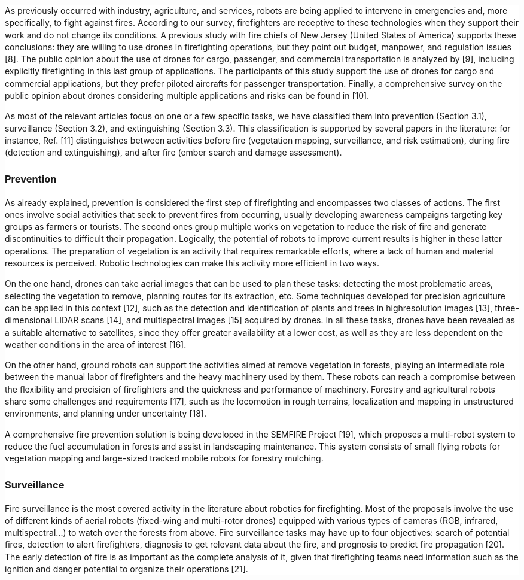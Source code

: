 As previously occurred with industry, agriculture, and services, robots are being applied to intervene in emergencies and, more specifically, to fight against fires. According to our survey, firefighters are receptive to these technologies when they support their work and do not change its conditions. A previous study with fire chiefs of New Jersey (United States of America) supports these conclusions: they are willing to use drones in firefighting operations, but they point out budget, manpower, and regulation issues [8]. The public opinion about the use of drones for cargo, passenger, and commercial transportation is analyzed by [9], including explicitly firefighting in this last group of applications. The participants of this study support the use of drones for cargo and commercial applications, but they prefer piloted aircrafts for passenger transportation. Finally, a comprehensive survey on the public opinion about drones considering multiple applications and risks can be found in [10].

As most of the relevant articles focus on one or a few specific tasks, we have classified them into prevention (Section 3.1), surveillance (Section 3.2), and extinguishing (Section 3.3). This classification is supported by several papers in the literature: for instance, Ref. [11] distinguishes between activities before fire (vegetation mapping, surveillance, and risk estimation), during fire (detection and extinguishing), and after fire (ember search and damage assessment).


### Prevention

As already explained, prevention is considered the first step of firefighting and encompasses two classes of actions. The first ones involve social activities that seek to prevent fires from occurring, usually developing awareness campaigns targeting key groups as farmers or tourists. The second ones group multiple works on vegetation to reduce the risk of fire and generate discontinuities to difficult their propagation. Logically, the potential of robots to improve current results is higher in these latter operations. The preparation of vegetation is an activity that requires remarkable efforts, where a lack of human and material resources is perceived. Robotic technologies can make this activity more efficient in two ways.

On the one hand, drones can take aerial images that can be used to plan these tasks: detecting the most problematic areas, selecting the vegetation to remove, planning routes for its extraction, etc. Some techniques developed for precision agriculture can be applied in this context [12], such as the detection and identification of plants and trees in highresolution images [13], three-dimensional LIDAR scans [14], and multispectral images [15] acquired by drones. In all these tasks, drones have been revealed as a suitable alternative to satellites, since they offer greater availability at a lower cost, as well as they are less dependent on the weather conditions in the area of interest [16].

On the other hand, ground robots can support the activities aimed at remove vegetation in forests, playing an intermediate role between the manual labor of firefighters and the heavy machinery used by them. These robots can reach a compromise between the flexibility and precision of firefighters and the quickness and performance of machinery. Forestry and agricultural robots share some challenges and requirements [17], such as the locomotion in rough terrains, localization and mapping in unstructured environments, and planning under uncertainty [18].

A comprehensive fire prevention solution is being developed in the SEMFIRE Project [19], which proposes a multi-robot system to reduce the fuel accumulation in forests and assist in landscaping maintenance. This system consists of small flying robots for vegetation mapping and large-sized tracked mobile robots for forestry mulching.


### Surveillance

Fire surveillance is the most covered activity in the literature about robotics for firefighting. Most of the proposals involve the use of different kinds of aerial robots (fixed-wing and multi-rotor drones) equipped with various types of cameras (RGB, infrared, multispectral...) to watch over the forests from above. Fire surveillance tasks may have up to four objectives: search of potential fires, detection to alert firefighters, diagnosis to get relevant data about the fire, and prognosis to predict fire propagation [20]. The early detection of fire is as important as the complete analysis of it, given that firefighting teams need information such as the ignition and danger potential to organize their operations [21].
